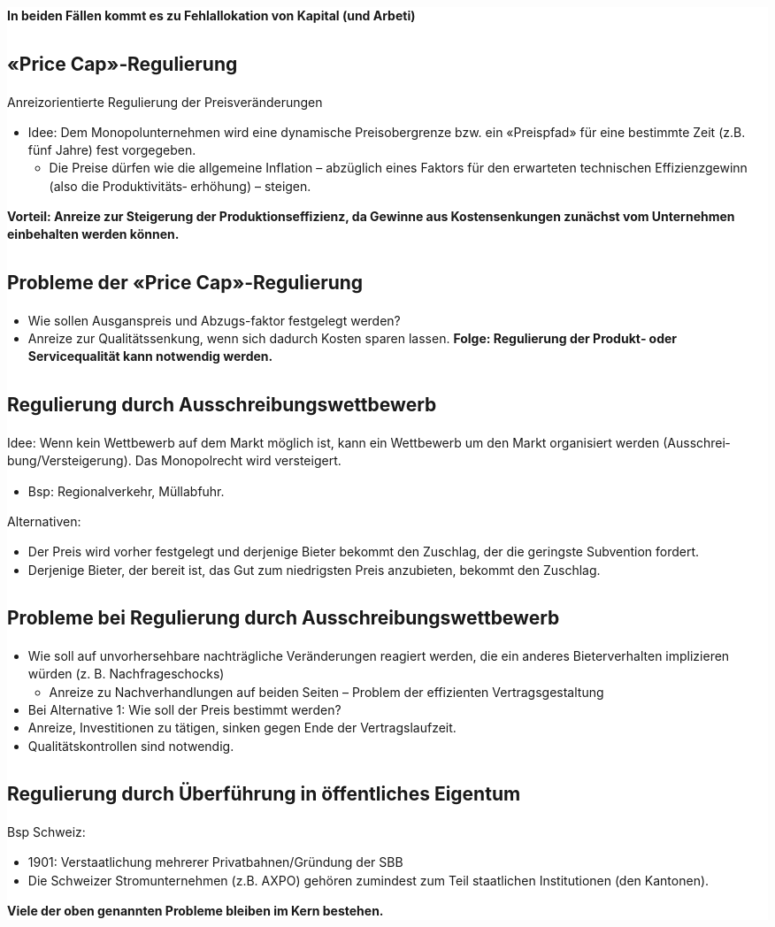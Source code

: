 **In beiden Fällen kommt es zu Fehlallokation von Kapital (und Arbeti)**

##  «Price Cap»‐Regulierung
Anreizorientierte Regulierung der Preisveränderungen
- Idee: Dem Monopolunternehmen wird eine dynamische Preisobergrenze bzw. ein «Preispfad» für eine bestimmte Zeit (z.B. fünf Jahre) fest vorgegeben.
    - Die Preise dürfen wie die allgemeine Inflation – abzüglich eines Faktors für den erwarteten technischen Effizienzgewinn (also die Produktivitäts‐ erhöhung) – steigen.

**Vorteil: Anreize zur Steigerung der Produktionseffizienz, da Gewinne aus Kostensenkungen zunächst vom Unternehmen einbehalten werden können.**

##  Probleme der «Price Cap»‐Regulierung
- Wie sollen Ausganspreis und Abzugs-faktor festgelegt werden?
- Anreize zur Qualitätssenkung, wenn sich dadurch Kosten sparen lassen.
**Folge: Regulierung der Produkt‐ oder Servicequalität kann notwendig werden.**

##  Regulierung durch Ausschreibungswettbewerb
Idee: Wenn kein Wettbewerb auf dem Markt möglich ist, kann ein Wettbewerb um den Markt organisiert werden (Ausschrei‐ bung/Versteigerung). Das Monopolrecht wird versteigert.
- Bsp: Regionalverkehr, Müllabfuhr.

Alternativen:
- Der Preis wird vorher festgelegt und derjenige Bieter bekommt den Zuschlag, der die geringste Subvention fordert.
- Derjenige Bieter, der bereit ist, das Gut zum niedrigsten Preis anzubieten, bekommt den Zuschlag.

##  Probleme bei Regulierung durch Ausschreibungswettbewerb
- Wie soll auf unvorhersehbare nachträgliche Veränderungen reagiert werden, die ein anderes Bieterverhalten implizieren würden (z. B. Nachfrageschocks)
    - Anreize zu Nachverhandlungen auf beiden Seiten – Problem der effizienten Vertragsgestaltung
- Bei Alternative 1: Wie soll der Preis bestimmt werden?
- Anreize, Investitionen zu tätigen, sinken gegen Ende der Vertragslaufzeit.
- Qualitätskontrollen sind notwendig.

##  Regulierung durch Überführung in öffentliches Eigentum
Bsp Schweiz:
- 1901: Verstaatlichung mehrerer Privatbahnen/Gründung der SBB
- Die Schweizer Stromunternehmen (z.B. AXPO) gehören zumindest zum Teil staatlichen Institutionen (den Kantonen).

**Viele der oben genannten Probleme bleiben im Kern bestehen.**
